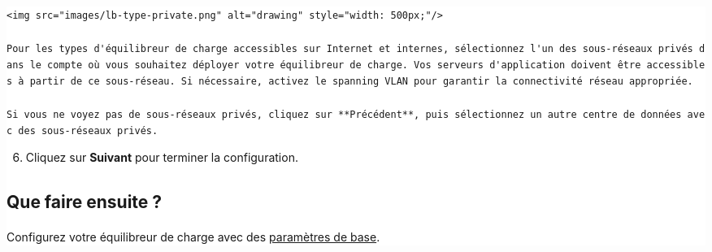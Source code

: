 	<img src="images/lb-type-private.png" alt="drawing" style="width: 500px;"/>

	Pour les types d'équilibreur de charge accessibles sur Internet et internes, sélectionnez l'un des sous-réseaux privés dans le compte où vous souhaitez déployer votre équilibreur de charge. Vos serveurs d'application doivent être accessibles à partir de ce sous-réseau. Si nécessaire, activez le spanning VLAN pour garantir la connectivité réseau appropriée. 

	Si vous ne voyez pas de sous-réseaux privés, cliquez sur **Précédent**, puis sélectionnez un autre centre de données avec des sous-réseaux privés.

6. Cliquez sur **Suivant** pour terminer la configuration. 

## Que faire ensuite ?
Configurez votre équilibreur de charge avec des [paramètres de base](begin-lb-config.html).
